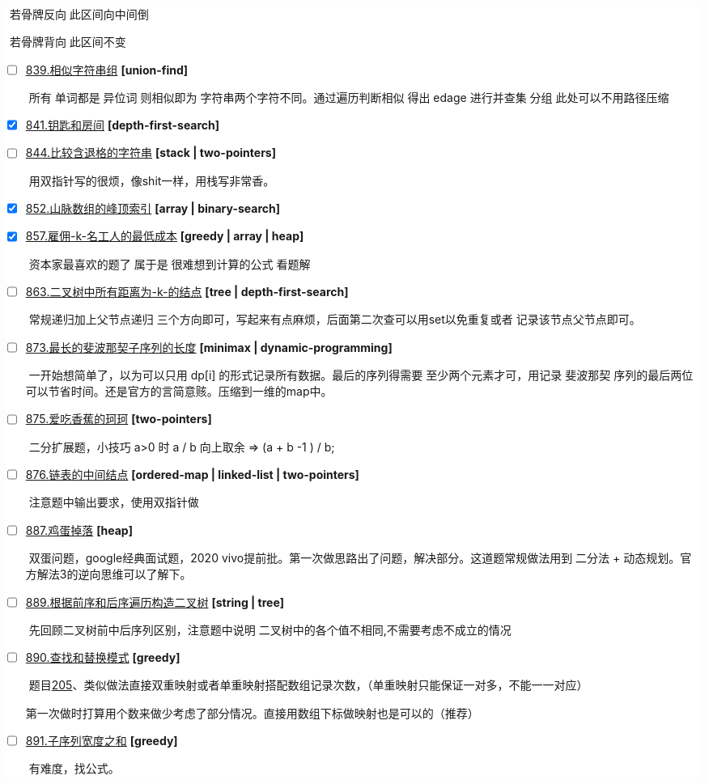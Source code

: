   ​    若骨牌反向 此区间向中间倒

  ​    若骨牌背向 此区间不变

- [ ] [839.相似字符串组](./839.相似字符串组.cpp)    **[union-find]**

  ​	所有 单词都是 异位词 则相似即为 字符串两个字符不同。通过遍历判断相似 得出 edage 进行并查集 分组 此处可以不用路径压缩

  

- [x] [841.钥匙和房间](./841.钥匙和房间.cpp)    **[depth-first-search]**

  

- [ ] [844.比较含退格的字符串](./844.比较含退格的字符串.cpp)    **[stack | two-pointers]**

  ​	用双指针写的很烦，像shit一样，用栈写非常香。

  

- [x] [852.山脉数组的峰顶索引](./852.山脉数组的峰顶索引.cpp)    **[array | binary-search]**

  
  
- [x] [857.雇佣-k-名工人的最低成本](./857.雇佣-k-名工人的最低成本.cpp)    **[greedy | array | heap]**

  ​	资本家最喜欢的题了 属于是  很难想到计算的公式 看题解
  
  
  
- [ ] [863.二叉树中所有距离为-k-的结点](./863.二叉树中所有距离为-k-的结点.cpp)    **[tree | depth-first-search]**

    ​	常规递归加上父节点递归 三个方向即可，写起来有点麻烦，后面第二次查可以用set以免重复或者 记录该节点父节点即可。


- [ ] [873.最长的斐波那契子序列的长度](./873.最长的斐波那契子序列的长度.cpp)    **[minimax | dynamic-programming]**

  ​	一开始想简单了，以为可以只用 dp[i] 的形式记录所有数据。最后的序列得需要 至少两个元素才可，用记录 斐波那契 序列的最后两位可以节省时间。还是官方的言简意赅。压缩到一维的map中。

  

- [ ] [875.爱吃香蕉的珂珂](./875.爱吃香蕉的珂珂.cpp)    **[two-pointers]**

  ​	二分扩展题，小技巧 a>0 时 a / b 向上取余 => (a + b -1 ) / b;

- [ ] [876.链表的中间结点](./876.链表的中间结点.cpp)    **[ordered-map | linked-list | two-pointers]**

  ​	注意题中输出要求，使用双指针做

  

- [ ] [887.鸡蛋掉落](./887.鸡蛋掉落.cpp)    **[heap]**

  ​	双蛋问题，google经典面试题，2020 vivo提前批。第一次做思路出了问题，解决部分。这道题常规做法用到 二分法 + 动态规划。官方解法3的逆向思维可以了解下。

  

- [ ] [889.根据前序和后序遍历构造二叉树](./889.根据前序和后序遍历构造二叉树.cpp)	**[string | tree]**

  ​	先回顾二叉树前中后序列区别，注意题中说明 二叉树中的各个值不相同,不需要考虑不成立的情况

- [ ] [890.查找和替换模式](./890.查找和替换模式.cpp)	**[greedy]**

  ​	题目[205](./205.同构字符串.cpp)、类似做法直接双重映射或者单重映射搭配数组记录次数，（单重映射只能保证一对多，不能一一对应）

  ​	第一次做时打算用个数来做少考虑了部分情况。直接用数组下标做映射也是可以的（推荐）

- [ ] [891.子序列宽度之和](./891.子序列宽度之和.cpp)	**[greedy]**	

  ​	有难度，找公式。
